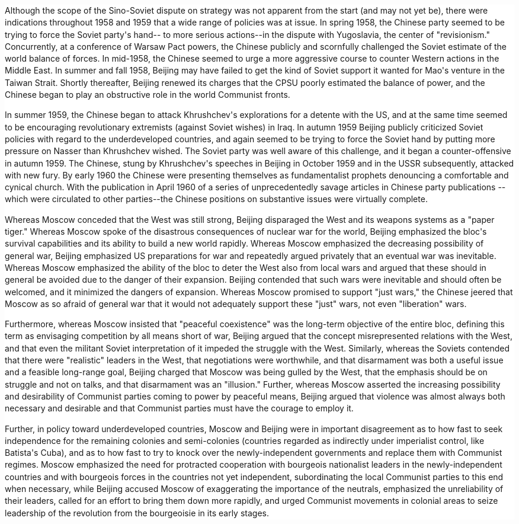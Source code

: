 Although the scope of the Sino-Soviet dispute on strategy was not apparent from the start (and may not yet be), there were indications throughout 1958 and 1959 that a wide range of policies was at issue. In spring 1958, the Chinese party seemed to be trying to force the Soviet party's hand-- to more serious actions--in the dispute with Yugoslavia, the center of "revisionism." Concurrently, at a conference of Warsaw Pact powers, the Chinese publicly and scornfully challenged the Soviet estimate of the world balance of forces. In mid-1958, the Chinese seemed to urge a more aggressive course to counter Western actions in the Middle East. In summer and fall 1958, Beijing may have failed to get the kind of Soviet support it wanted for Mao's venture in the Taiwan Strait. Shortly thereafter, Beijing renewed its charges that the CPSU poorly estimated the balance of power, and the Chinese began to play an obstructive role in the world Communist fronts.

In summer 1959, the Chinese began to attack Khrushchev's explorations for a detente with the US, and at the same time seemed to be encouraging revolutionary extremists (against Soviet wishes) in Iraq. In autumn 1959 Beijing publicly criticized Soviet policies with regard to the underdeveloped countries, and again seemed to be trying to force the Soviet hand by putting more pressure on Nasser than Khrushchev wished. The Soviet party was well aware of this challenge, and it began a counter-offensive in autumn 1959. The Chinese, stung by Khrushchev's speeches in Beijing in October 1959 and in the USSR subsequently, attacked with new fury. By early 1960 the Chinese were presenting themselves as fundamentalist prophets denouncing a comfortable and cynical church. With the publication in April 1960 of a series of unprecedentedly savage articles in Chinese party publications --which were circulated to other parties--the Chinese positions on substantive issues were virtually complete.

Whereas Moscow conceded that the West was still strong, Beijing disparaged the West and its weapons systems as a "paper tiger." Whereas Moscow spoke of the disastrous consequences of nuclear war for the world, Beijing emphasized the bloc's survival capabilities and its ability to build a new world rapidly. Whereas Moscow emphasized the decreasing possibility of general war, Beijing emphasized US preparations for war and repeatedly argued privately that an eventual war was inevitable. Whereas Moscow emphasized the ability of the bloc to deter the West also from local wars and argued that these should in general be avoided due to the danger of their expansion. Beijing contended that such wars were inevitable and should often be welcomed, and it minimized the dangers of expansion. Whereas Moscow promised to support "just wars," the Chinese jeered that Moscow as so afraid of general war that it would not adequately support these "just" wars, not even "liberation" wars.

Furthermore, whereas Moscow insisted that "peaceful coexistence" was the long-term objective of the entire bloc, defining this term as envisaging competition by all means short of war, Beijing argued that the concept misrepresented relations with the West, and that even the militant Soviet interpretation of it impeded the struggle with the West. Similarly, whereas the Soviets contended that there were "realistic" leaders in the West, that negotiations were worthwhile, and that disarmament was both a useful issue and a feasible long-range goal, Beijing charged that Moscow was being gulled by the West, that the emphasis should be on struggle and not on talks, and that disarmament was an "illusion." Further, whereas Moscow asserted the increasing possibility and desirability of Communist parties coming to power by peaceful means, Beijing argued that violence was almost always both necessary and desirable and that Communist parties must have the courage to employ it.

Further, in policy toward underdeveloped countries, Moscow and Beijing were in important disagreement as to how fast to seek independence for the remaining colonies and semi-colonies (countries regarded as indirectly under imperialist control, like Batista's Cuba), and as to how fast to try to knock over the newly-independent governments and replace them with Communist regimes. Moscow emphasized the need for protracted cooperation with bourgeois nationalist leaders in the newly-independent countries and with bourgeois forces in the countries not yet independent, subordinating the local Communist parties to this end when necessary, while Beijing accused Moscow of exaggerating the importance of the neutrals, emphasized the unreliability of their leaders, called for an effort to bring them down more rapidly, and urged Communist movements in colonial areas to seize leadership of the revolution from the bourgeoisie in its early stages.
